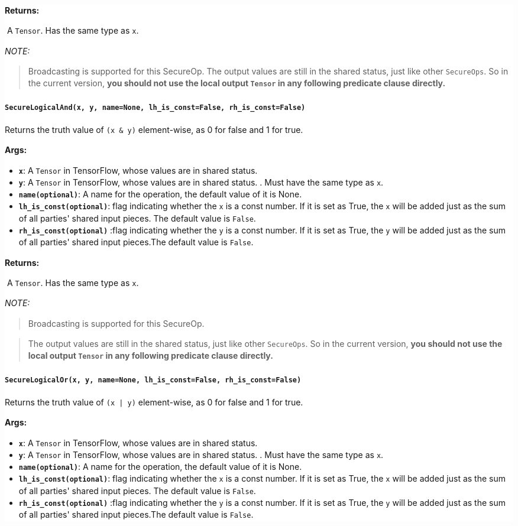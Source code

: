   **Returns:**

  ​	A `Tensor`. Has the same type as `x`.

  *NOTE:* 

  > Broadcasting is supported for this SecureOp.
  > The output values are still in the shared status, just like other `SecureOps`. So in the current version, **you should not use the local output `Tensor` in any following predicate clause directly.**


#### `SecureLogicalAnd(x, y, name=None, lh_is_const=False, rh_is_const=False)`
  
  Returns the truth value of `(x & y)` element-wise, as 0 for false and 1 for true.

  **Args:**

  - **`x`**: A `Tensor` in TensorFlow, whose values are in shared status. 
  - **`y`**: A `Tensor` in TensorFlow, whose values are in shared status. . Must have the same type as `x`.
  - **`name(optional)`**: A name for the operation, the default value of it is None.
  - **`lh_is_const(optional)`**: flag indicating whether the `x` is a const number. If it is set as True, the `x` will be added just as the sum of all parties' shared input pieces. The default value is `False`.
  - **`rh_is_const(optional)`** :flag indicating whether the `y` is a const number. If it is set as True, the `y` will be added just as the sum of all parties' shared input pieces.The default value is `False`.

  **Returns:**

  ​	A `Tensor`. Has the same type as `x`.

  *NOTE:* 

   > Broadcasting is supported for this SecureOp.

   > The output values are still in the shared status, just like other `SecureOps`. So in the current version, **you should not use the local output `Tensor` in any following predicate clause directly.**


#### `SecureLogicalOr(x, y, name=None, lh_is_const=False, rh_is_const=False)`

  Returns the truth value of `(x | y)` element-wise, as 0 for false and 1 for true.

  **Args:**

  - **`x`**: A `Tensor` in TensorFlow, whose values are in shared status. 
  - **`y`**: A `Tensor` in TensorFlow, whose values are in shared status. . Must have the same type as `x`.
  - **`name(optional)`**: A name for the operation, the default value of it is None.
  - **`lh_is_const(optional)`**: flag indicating whether the `x` is a const number. If it is set as True, the `x` will be added just as the sum of all parties' shared input pieces. The default value is `False`.
  - **`rh_is_const(optional)`** :flag indicating whether the `y` is a const number. If it is set as True, the `y` will be added just as the sum of all parties' shared input pieces.The default value is `False`.

